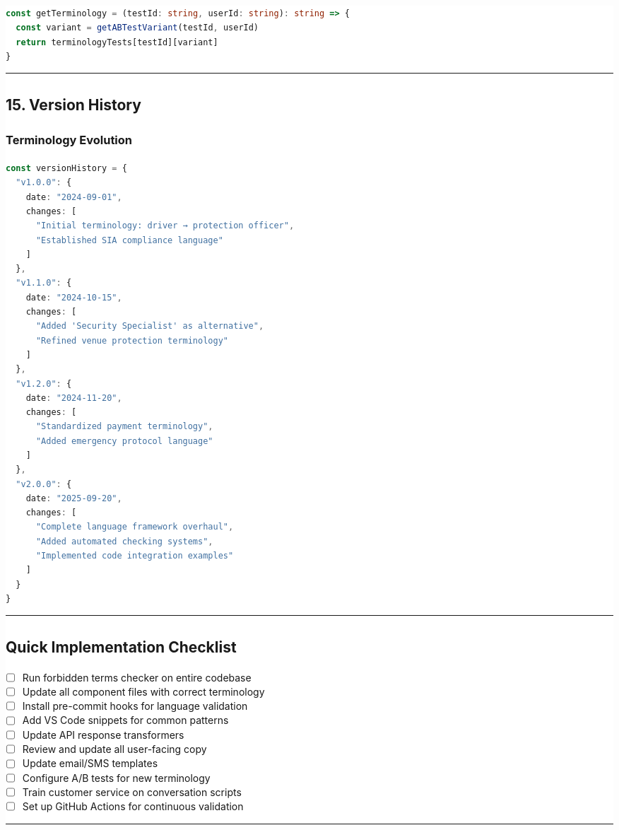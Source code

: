 ```typescript
const getTerminology = (testId: string, userId: string): string => {
  const variant = getABTestVariant(testId, userId)
  return terminologyTests[testId][variant]
}
```

---

## 15. Version History

### Terminology Evolution

```typescript
const versionHistory = {
  "v1.0.0": {
    date: "2024-09-01",
    changes: [
      "Initial terminology: driver → protection officer",
      "Established SIA compliance language"
    ]
  },
  "v1.1.0": {
    date: "2024-10-15",
    changes: [
      "Added 'Security Specialist' as alternative",
      "Refined venue protection terminology"
    ]
  },
  "v1.2.0": {
    date: "2024-11-20",
    changes: [
      "Standardized payment terminology",
      "Added emergency protocol language"
    ]
  },
  "v2.0.0": {
    date: "2025-09-20",
    changes: [
      "Complete language framework overhaul",
      "Added automated checking systems",
      "Implemented code integration examples"
    ]
  }
}
```

---

## Quick Implementation Checklist

- [ ] Run forbidden terms checker on entire codebase
- [ ] Update all component files with correct terminology
- [ ] Install pre-commit hooks for language validation
- [ ] Add VS Code snippets for common patterns
- [ ] Update API response transformers
- [ ] Review and update all user-facing copy
- [ ] Update email/SMS templates
- [ ] Configure A/B tests for new terminology
- [ ] Train customer service on conversation scripts
- [ ] Set up GitHub Actions for continuous validation

---